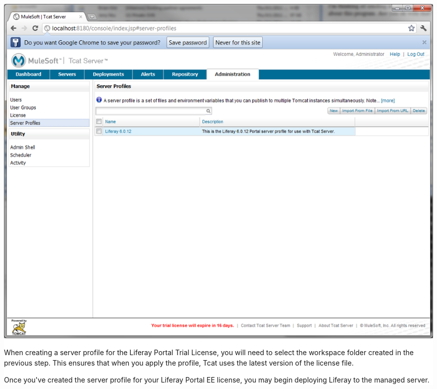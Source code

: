 ![Figure 11.30: Viewing server profiles](../../images/tcat-html_m5c7a2b8c.png)

When creating a server profile for the Liferay Portal Trial License, you will need to select the workspace folder created in the previous step. This ensures that when you apply the profile, Tcat uses the latest version of the license file.

Once you've created the server profile for your Liferay Portal EE license, you may begin deploying Liferay to the managed server.
